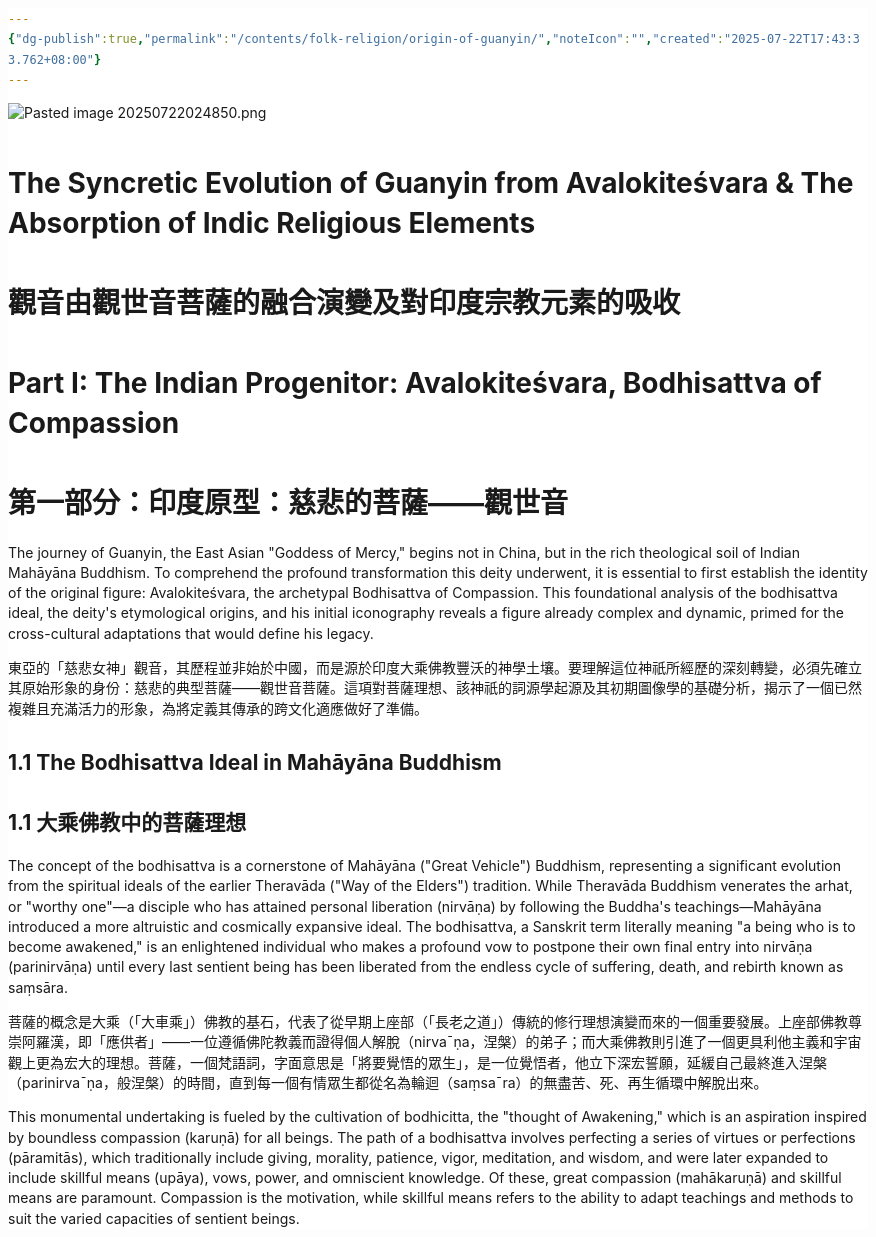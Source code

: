 ```yaml
---
{"dg-publish":true,"permalink":"/contents/folk-religion/origin-of-guanyin/","noteIcon":"","created":"2025-07-22T17:43:33.762+08:00"}
---
```


![Pasted image 20250722024850.png](/img/user/Attachments/Pasted%20image%2020250722024850.png)

# The Syncretic Evolution of Guanyin from Avalokiteśvara & The Absorption of Indic Religious Elements 
# 觀音由觀世音菩薩的融合演變及對印度宗教元素的吸收

# Part I: The Indian Progenitor: Avalokiteśvara, Bodhisattva of Compassion

# 第一部分：印度原型：慈悲的菩薩——觀世音

The journey of Guanyin, the East Asian "Goddess of Mercy," begins not in China, but in the rich theological soil of Indian Mahāyāna Buddhism. To comprehend the profound transformation this deity underwent, it is essential to first establish the identity of the original figure: Avalokiteśvara, the archetypal Bodhisattva of Compassion. This foundational analysis of the bodhisattva ideal, the deity's etymological origins, and his initial iconography reveals a figure already complex and dynamic, primed for the cross-cultural adaptations that would define his legacy.

東亞的「慈悲女神」觀音，其歷程並非始於中國，而是源於印度大乘佛教豐沃的神學土壤。要理解這位神祇所經歷的深刻轉變，必須先確立其原始形象的身份：慈悲的典型菩薩——觀世音菩薩。這項對菩薩理想、該神祇的詞源學起源及其初期圖像學的基礎分析，揭示了一個已然複雜且充滿活力的形象，為將定義其傳承的跨文化適應做好了準備。

## 1.1 The Bodhisattva Ideal in Mahāyāna Buddhism

## 1.1 大乘佛教中的菩薩理想

The concept of the bodhisattva is a cornerstone of Mahāyāna ("Great Vehicle") Buddhism, representing a significant evolution from the spiritual ideals of the earlier Theravāda ("Way of the Elders") tradition. While Theravāda Buddhism venerates the arhat, or "worthy one"—a disciple who has attained personal liberation (nirvāṇa) by following the Buddha's teachings—Mahāyāna introduced a more altruistic and cosmically expansive ideal. The bodhisattva, a Sanskrit term literally meaning "a being who is to become awakened," is an enlightened individual who makes a profound vow to postpone their own final entry into nirvāṇa (parinirvāṇa) until every last sentient being has been liberated from the endless cycle of suffering, death, and rebirth known as saṃsāra.

菩薩的概念是大乘（「大車乘」）佛教的基石，代表了從早期上座部（「長老之道」）傳統的修行理想演變而來的一個重要發展。上座部佛教尊崇阿羅漢，即「應供者」——一位遵循佛陀教義而證得個人解脫（nirvaˉṇa，涅槃）的弟子；而大乘佛教則引進了一個更具利他主義和宇宙觀上更為宏大的理想。菩薩，一個梵語詞，字面意思是「將要覺悟的眾生」，是一位覺悟者，他立下深宏誓願，延緩自己最終進入涅槃（parinirvaˉṇa，般涅槃）的時間，直到每一個有情眾生都從名為輪迴（saṃsaˉra）的無盡苦、死、再生循環中解脫出來。

This monumental undertaking is fueled by the cultivation of bodhicitta, the "thought of Awakening," which is an aspiration inspired by boundless compassion (karuṇā) for all beings. The path of a bodhisattva involves perfecting a series of virtues or perfections (pāramitās), which traditionally include giving, morality, patience, vigor, meditation, and wisdom, and were later expanded to include skillful means (upāya), vows, power, and omniscient knowledge. Of these, great compassion (mahākaruṇā) and skillful means are paramount. Compassion is the motivation, while skillful means refers to the ability to adapt teachings and methods to suit the varied capacities of sentient beings.

